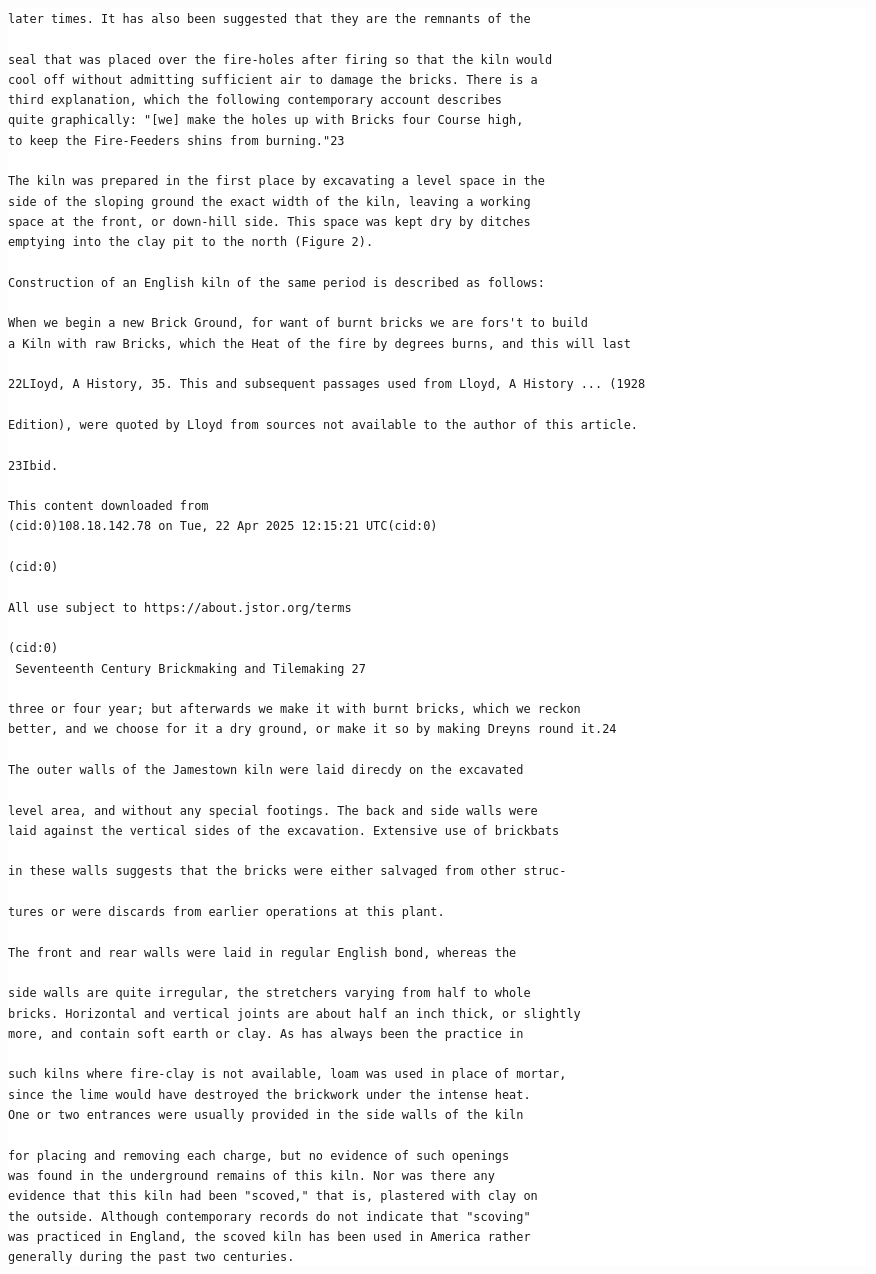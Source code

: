  ~~~~~ .... ~~~~~~~~~~~~~~~~~~~~~~b.. d
 later times. It has also been suggested that they are the remnants of the

 seal that was placed over the fire-holes after firing so that the kiln would
 cool off without admitting sufficient air to damage the bricks. There is a
 third explanation, which the following contemporary account describes
 quite graphically: "[we] make the holes up with Bricks four Course high,
 to keep the Fire-Feeders shins from burning."23

 The kiln was prepared in the first place by excavating a level space in the
 side of the sloping ground the exact width of the kiln, leaving a working
 space at the front, or down-hill side. This space was kept dry by ditches
 emptying into the clay pit to the north (Figure 2).

 Construction of an English kiln of the same period is described as follows:

 When we begin a new Brick Ground, for want of burnt bricks we are fors't to build
 a Kiln with raw Bricks, which the Heat of the fire by degrees burns, and this will last

 22LIoyd, A History, 35. This and subsequent passages used from Lloyd, A History ... (1928

 Edition), were quoted by Lloyd from sources not available to the author of this article.

 23Ibid.

This content downloaded from 
(cid:0)108.18.142.78 on Tue, 22 Apr 2025 12:15:21 UTC(cid:0)

(cid:0) 

All use subject to https://about.jstor.org/terms

(cid:0)
 Seventeenth Century Brickmaking and Tilemaking 27

 three or four year; but afterwards we make it with burnt bricks, which we reckon
 better, and we choose for it a dry ground, or make it so by making Dreyns round it.24

 The outer walls of the Jamestown kiln were laid direcdy on the excavated

 level area, and without any special footings. The back and side walls were
 laid against the vertical sides of the excavation. Extensive use of brickbats

 in these walls suggests that the bricks were either salvaged from other struc-

 tures or were discards from earlier operations at this plant.

 The front and rear walls were laid in regular English bond, whereas the

 side walls are quite irregular, the stretchers varying from half to whole
 bricks. Horizontal and vertical joints are about half an inch thick, or slightly
 more, and contain soft earth or clay. As has always been the practice in

 such kilns where fire-clay is not available, loam was used in place of mortar,
 since the lime would have destroyed the brickwork under the intense heat.
 One or two entrances were usually provided in the side walls of the kiln

 for placing and removing each charge, but no evidence of such openings
 was found in the underground remains of this kiln. Nor was there any
 evidence that this kiln had been "scoved," that is, plastered with clay on
 the outside. Although contemporary records do not indicate that "scoving"
 was practiced in England, the scoved kiln has been used in America rather
 generally during the past two centuries.

 ~~~~~